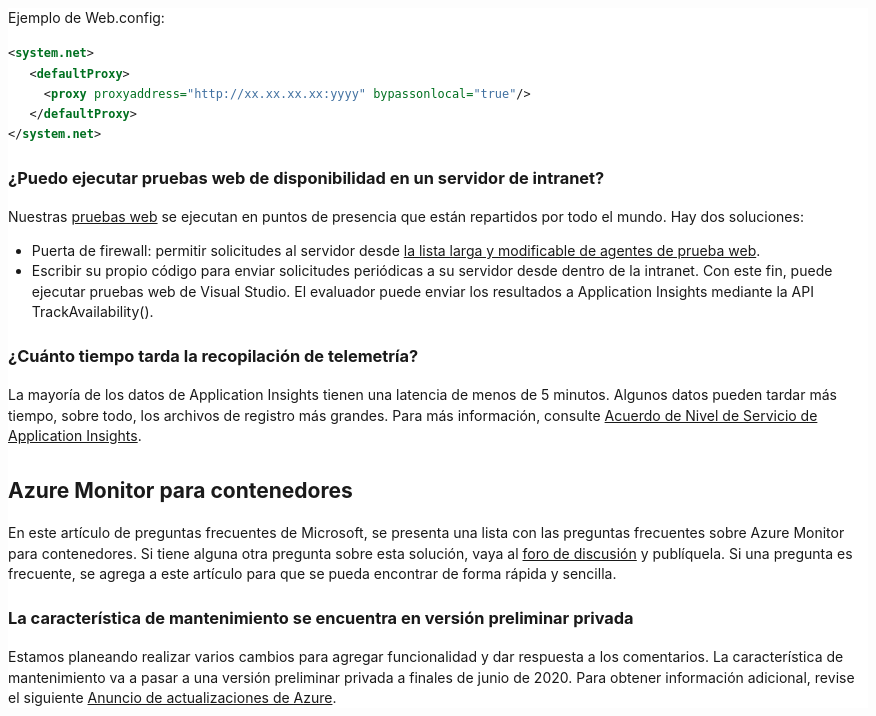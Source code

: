  Ejemplo de Web.config:
 ```xml
<system.net>
    <defaultProxy>
      <proxy proxyaddress="http://xx.xx.xx.xx:yyyy" bypassonlocal="true"/>
    </defaultProxy>
</system.net>
```
 

### <a name="can-i-run-availability-web-tests-on-an-intranet-server"></a>¿Puedo ejecutar pruebas web de disponibilidad en un servidor de intranet?

Nuestras [pruebas web](app/monitor-web-app-availability.md) se ejecutan en puntos de presencia que están repartidos por todo el mundo. Hay dos soluciones:

* Puerta de firewall: permitir solicitudes al servidor desde [la lista larga y modificable de agentes de prueba web](app/ip-addresses.md).
* Escribir su propio código para enviar solicitudes periódicas a su servidor desde dentro de la intranet. Con este fin, puede ejecutar pruebas web de Visual Studio. El evaluador puede enviar los resultados a Application Insights mediante la API TrackAvailability().

### <a name="how-long-does-it-take-for-telemetry-to-be-collected"></a>¿Cuánto tiempo tarda la recopilación de telemetría?

La mayoría de los datos de Application Insights tienen una latencia de menos de 5 minutos. Algunos datos pueden tardar más tiempo, sobre todo, los archivos de registro más grandes. Para más información, consulte [Acuerdo de Nivel de Servicio de Application Insights](https://azure.microsoft.com/support/legal/sla/application-insights/v1_2/).





[data]: app/data-retention-privacy.md
[platforms]: app/platforms.md
[start]: app/app-insights-overview.md
[windows]: app/app-insights-windows-get-started.md


## <a name="azure-monitor-for-containers"></a>Azure Monitor para contenedores

En este artículo de preguntas frecuentes de Microsoft, se presenta una lista con las preguntas frecuentes sobre Azure Monitor para contenedores. Si tiene alguna otra pregunta sobre esta solución, vaya al [foro de discusión](https://feedback.azure.com/forums/34192--general-feedback) y publíquela. Si una pregunta es frecuente, se agrega a este artículo para que se pueda encontrar de forma rápida y sencilla.

### <a name="health-feature-is-in-private-preview"></a>La característica de mantenimiento se encuentra en versión preliminar privada

Estamos planeando realizar varios cambios para agregar funcionalidad y dar respuesta a los comentarios. La característica de mantenimiento va a pasar a una versión preliminar privada a finales de junio de 2020. Para obtener información adicional, revise el siguiente [Anuncio de actualizaciones de Azure](https://azure.microsoft.com/updates/ci-health-limited-preview/).
